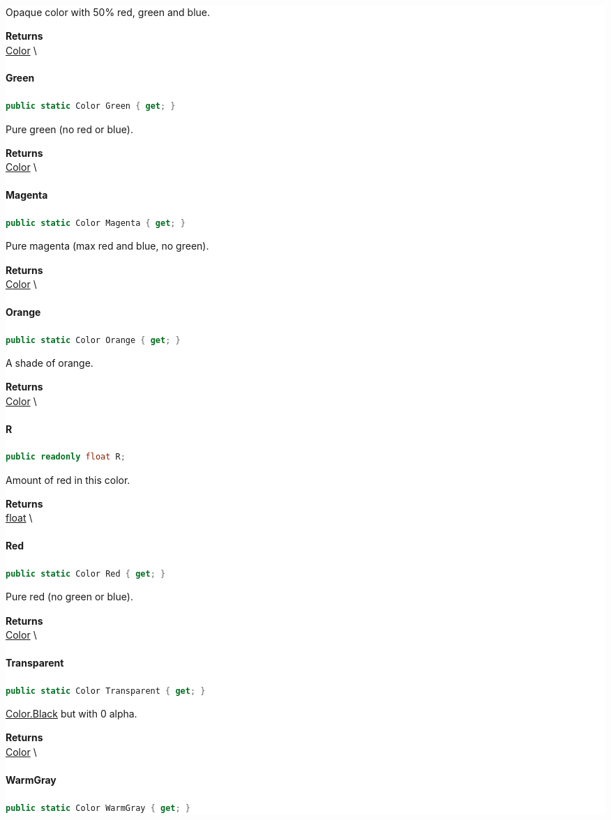 Opaque color with 50% red, green and blue.

**Returns** \
[Color](../../../Murder/Core/Graphics/Color.html) \
#### Green
```csharp
public static Color Green { get; }
```

Pure green (no red or blue).

**Returns** \
[Color](../../../Murder/Core/Graphics/Color.html) \
#### Magenta
```csharp
public static Color Magenta { get; }
```

Pure magenta (max red and blue, no green).

**Returns** \
[Color](../../../Murder/Core/Graphics/Color.html) \
#### Orange
```csharp
public static Color Orange { get; }
```

A shade of orange.

**Returns** \
[Color](../../../Murder/Core/Graphics/Color.html) \
#### R
```csharp
public readonly float R;
```

Amount of red in this color.

**Returns** \
[float](https://learn.microsoft.com/en-us/dotnet/api/System.Single?view=net-7.0) \
#### Red
```csharp
public static Color Red { get; }
```

Pure red (no green or blue).

**Returns** \
[Color](../../../Murder/Core/Graphics/Color.html) \
#### Transparent
```csharp
public static Color Transparent { get; }
```

[Color.Black](../../../Murder/Core/Graphics/Color.html#black) but with 0 alpha.

**Returns** \
[Color](../../../Murder/Core/Graphics/Color.html) \
#### WarmGray
```csharp
public static Color WarmGray { get; }
```

